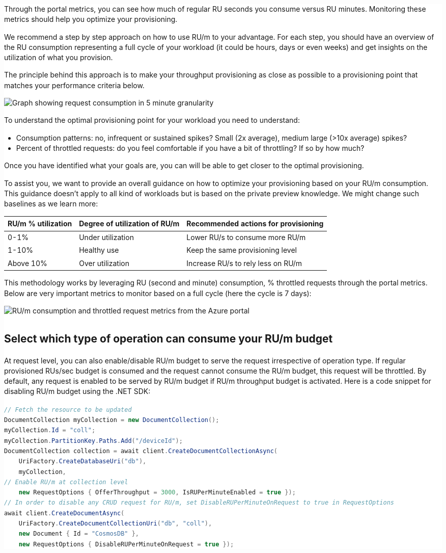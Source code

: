 Through the portal metrics, you can see how much of regular RU seconds you consume versus RU minutes. Monitoring these metrics should help you optimize your provisioning. 

We recommend a step by step approach on how to use RU/m to your advantage. For each step, you should have an overview of the RU consumption representing a full cycle of your workload (it could be hours, days or even weeks) and get insights on the utilization of what you provision.

The principle behind this approach is to make your throughput provisioning as close as possible to a provisioning point that matches your performance criteria below. 

![Graph showing request consumption in 5 minute granularity](./media/request-units-per-minute/azure-cosmos-db-request-units-per-minute-adjust-provisioning.png)
 
To understand the optimal provisioning point for your workload you need to understand:

* Consumption patterns: no, infrequent or sustained spikes? Small (2x average), medium large (>10x average) spikes?
* Percent of throttled requests: do you feel comfortable if you have a bit of throttling? If so by how much? 

Once you have identified what your goals are, you can will be able to get closer to the optimal provisioning.

To assist you, we want to provide an overall guidance on how to optimize your provisioning based on your RU/m consumption. This guidance doesn’t apply to all kind of workloads but is based on the private preview knowledge. We might change such baselines as we learn more:

|RU/m % utilization|Degree of utilization of RU/m|Recommended actions for provisioning|
|---|---|---|
|0-1%|Under utilization|Lower RU/s to consume more RU/m|
|1-10%|Healthy use|Keep the same provisioning level|
|Above 10%|Over utilization|Increase RU/s to rely less on RU/m|

This methodology works by leveraging RU (second and minute) consumption, % throttled requests through the portal metrics. Below are very important metrics to monitor based on a full cycle (here the cycle is 7 days):

![RU/m consumption and throttled request metrics from the Azure portal](./media/request-units-per-minute/azure-cosmos-db-request-units-per-minute-monitor.png)
 
## Select which type of operation can consume your RU/m budget

At request level, you can also enable/disable RU/m budget to serve the request irrespective of operation type. If regular provisioned RUs/sec budget is consumed and the request cannot consume the RU/m budget, this request will be throttled. By default, any request is enabled to be served by RU/m budget if RU/m throughput budget is activated.  Here is a code snippet for disabling RU/m budget using the .NET SDK:

```csharp
// Fetch the resource to be updated
DocumentCollection myCollection = new DocumentCollection();
myCollection.Id = "coll";
myCollection.PartitionKey.Paths.Add("/deviceId");
DocumentCollection collection = await client.CreateDocumentCollectionAsync(
    UriFactory.CreateDatabaseUri("db"),
    myCollection,
// Enable RU/m at collection level
    new RequestOptions { OfferThroughput = 3000, IsRUPerMinuteEnabled = true });
// In order to disable any CRUD request for RU/m, set DisableRUPerMinuteOnRequest to true in RequestOptions
await client.CreateDocumentAsync(
    UriFactory.CreateDocumentCollectionUri("db", "coll"),
    new Document { Id = "CosmosDB" },
    new RequestOptions { DisableRUPerMinuteOnRequest = true });

```